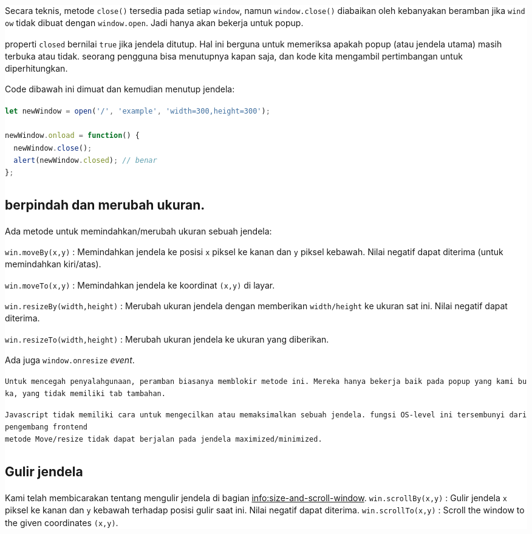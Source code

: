 Secara teknis, metode `close()` tersedia pada setiap `window`, namun `window.close()` diabaikan oleh kebanyakan beramban jika `window` tidak dibuat dengan `window.open`. Jadi hanya akan bekerja untuk popup.

properti `closed` bernilai `true` jika jendela ditutup. Hal ini berguna untuk memeriksa apakah popup (atau jendela utama) masih terbuka atau tidak. seorang pengguna bisa menutupnya kapan saja, dan kode kita mengambil pertimbangan untuk diperhitungkan.

Code dibawah ini dimuat dan kemudian menutup jendela:

```js run
let newWindow = open('/', 'example', 'width=300,height=300');

newWindow.onload = function() {
  newWindow.close();
  alert(newWindow.closed); // benar
};
```


## berpindah dan merubah ukuran.

Ada metode untuk memindahkan/merubah ukuran sebuah jendela:

`win.moveBy(x,y)`
: Memindahkan jendela ke posisi `x` piksel ke kanan dan `y` piksel kebawah. Nilai negatif dapat diterima (untuk memindahkan kiri/atas).

`win.moveTo(x,y)`
: Memindahkan jendela ke koordinat `(x,y)` di layar.

`win.resizeBy(width,height)`
: Merubah ukuran jendela dengan memberikan `width/height` ke ukuran sat ini. Nilai negatif dapat diterima.

`win.resizeTo(width,height)`
: Merubah ukuran jendela ke ukuran yang diberikan.

Ada juga `window.onresize` <em>event</em>.

```warn header="Hanya popups"
Untuk mencegah penyalahgunaan, peramban biasanya memblokir metode ini. Mereka hanya bekerja baik pada popup yang kami buka, yang tidak memiliki tab tambahan.
```

```warn header="Tidak ada modifikasi/maksimasi"
Javascript tidak memiliki cara untuk mengecilkan atau memaksimalkan sebuah jendela. fungsi OS-level ini tersembunyi dari pengembang frontend
metode Move/resize tidak dapat berjalan pada jendela maximized/minimized.
```

## Gulir jendela

Kami telah membicarakan tentang mengulir jendela di bagian <info:size-and-scroll-window>.
`win.scrollBy(x,y)`
: Gulir jendela `x` piksel ke kanan dan `y` kebawah terhadap posisi gulir saat ini. Nilai negatif dapat diterima.
`win.scrollTo(x,y)`
: Scroll the window to the given coordinates `(x,y)`.
